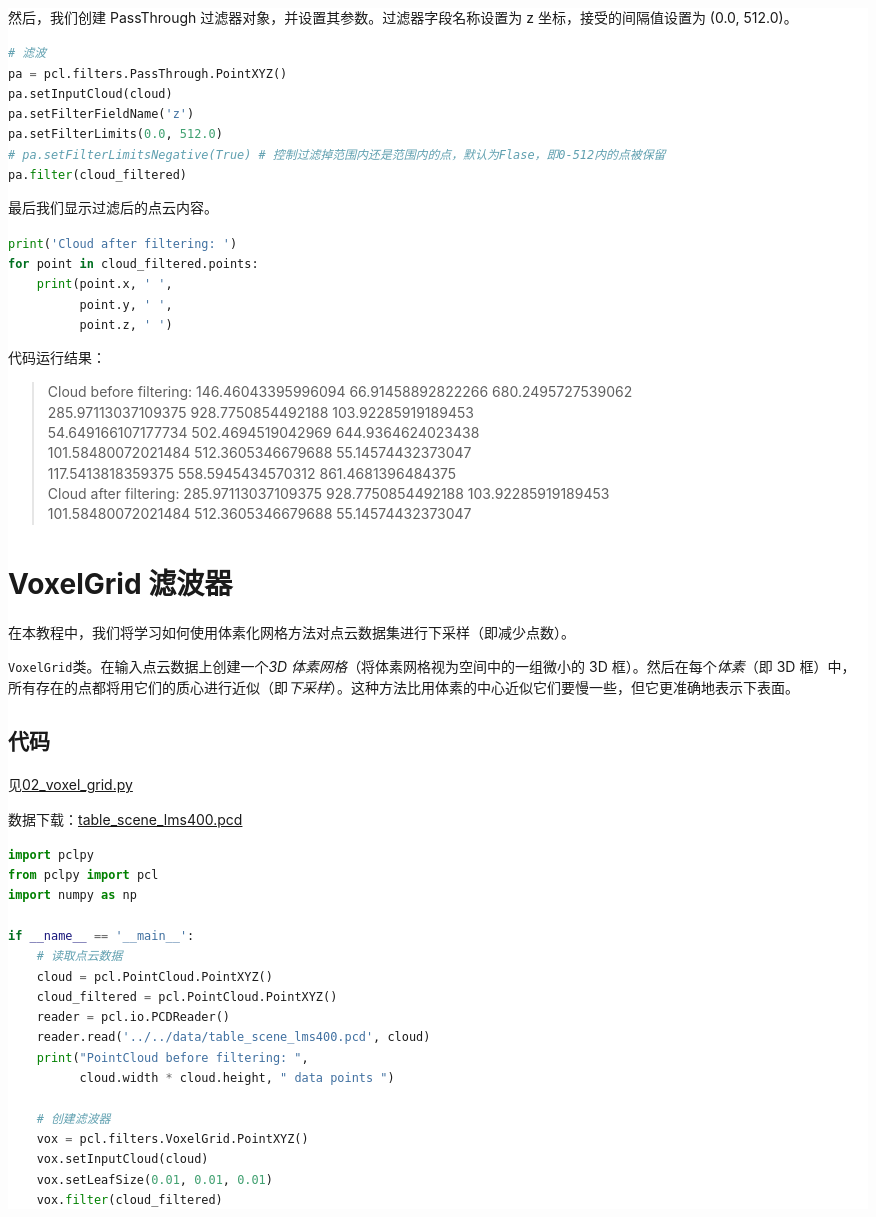 然后，我们创建 PassThrough 过滤器对象，并设置其参数。过滤器字段名称设置为 z 坐标，接受的间隔值设置为 (0.0, 512.0)。

```python
# 滤波
pa = pcl.filters.PassThrough.PointXYZ()
pa.setInputCloud(cloud)
pa.setFilterFieldName('z')
pa.setFilterLimits(0.0, 512.0)
# pa.setFilterLimitsNegative(True) # 控制过滤掉范围内还是范围内的点，默认为Flase，即0-512内的点被保留
pa.filter(cloud_filtered)
```

最后我们显示过滤后的点云内容。

```python
print('Cloud after filtering: ')
for point in cloud_filtered.points:
    print(point.x, ' ',
          point.y, ' ',
          point.z, ' ')
```

代码运行结果：

> Cloud before filtering:
> 146.46043395996094   66.91458892822266   680.2495727539062  
> 285.97113037109375   928.7750854492188   103.92285919189453  
> 54.649166107177734   502.4694519042969   644.9364624023438  
> 101.58480072021484   512.3605346679688   55.14574432373047  
> 117.5413818359375   558.5945434570312   861.4681396484375  
> Cloud after filtering: 
> 285.97113037109375   928.7750854492188   103.92285919189453  
> 101.58480072021484   512.3605346679688   55.14574432373047  

# VoxelGrid 滤波器

在本教程中，我们将学习如何使用体素化网格方法对点云数据集进行下采样（即减少点数）。

`VoxelGrid`类。在输入点云数据上创建一个*3D 体素网格*（将体素网格视为空间中的一组微小的 3D 框）。然后在每个*体素*（即 3D 框）中，所有存在的点都将用它们的质心进行近似（即*下采样*）。这种方法比用体素的中心近似它们要慢一些，但它更准确地表示下表面。

## 代码

见[02_voxel_grid.py](./02_voxel_grid.py)

数据下载：[table_scene_lms400.pcd](https://raw.github.com/PointCloudLibrary/data/master/tutorials/table_scene_lms400.pcd) 

```python
import pclpy
from pclpy import pcl
import numpy as np

if __name__ == '__main__':
 	# 读取点云数据
    cloud = pcl.PointCloud.PointXYZ()
    cloud_filtered = pcl.PointCloud.PointXYZ()
    reader = pcl.io.PCDReader()
    reader.read('../../data/table_scene_lms400.pcd', cloud)
    print("PointCloud before filtering: ",
          cloud.width * cloud.height, " data points ")

    # 创建滤波器
    vox = pcl.filters.VoxelGrid.PointXYZ()
    vox.setInputCloud(cloud)
    vox.setLeafSize(0.01, 0.01, 0.01)
    vox.filter(cloud_filtered)
```